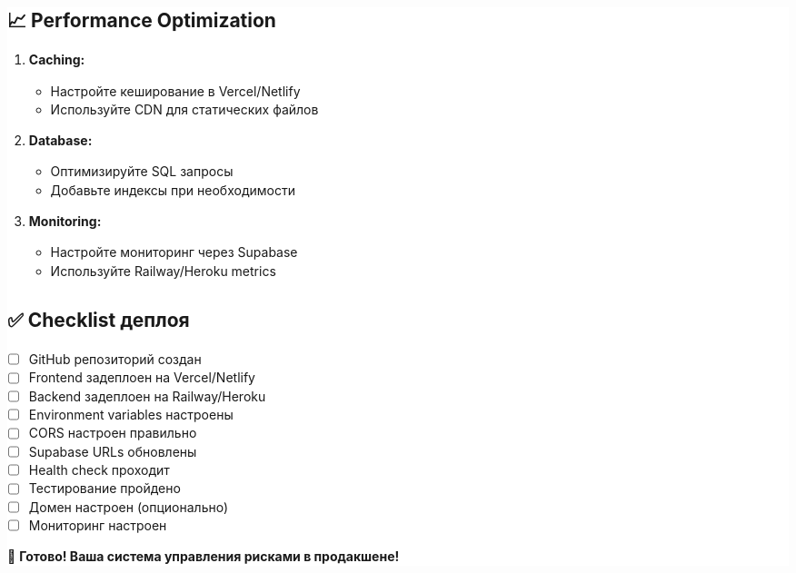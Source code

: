 ## 📈 Performance Optimization

1. **Caching:**
   - Настройте кеширование в Vercel/Netlify
   - Используйте CDN для статических файлов

2. **Database:**
   - Оптимизируйте SQL запросы
   - Добавьте индексы при необходимости

3. **Monitoring:**
   - Настройте мониторинг через Supabase
   - Используйте Railway/Heroku metrics

## ✅ Checklist деплоя

- [ ] GitHub репозиторий создан
- [ ] Frontend задеплоен на Vercel/Netlify
- [ ] Backend задеплоен на Railway/Heroku
- [ ] Environment variables настроены
- [ ] CORS настроен правильно
- [ ] Supabase URLs обновлены
- [ ] Health check проходит
- [ ] Тестирование пройдено
- [ ] Домен настроен (опционально)
- [ ] Мониторинг настроен

🎉 **Готово! Ваша система управления рисками в продакшене!** 